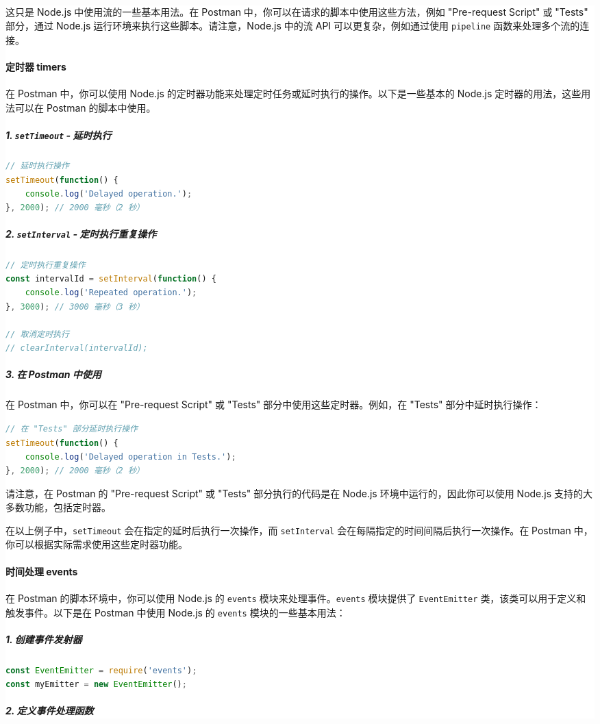 这只是 Node.js 中使用流的一些基本用法。在 Postman 中，你可以在请求的脚本中使用这些方法，例如 "Pre-request Script" 或 "Tests" 部分，通过 Node.js 运行环境来执行这些脚本。请注意，Node.js 中的流 API 可以更复杂，例如通过使用 `pipeline` 函数来处理多个流的连接。

#### 定时器 timers

在 Postman 中，你可以使用 Node.js 的定时器功能来处理定时任务或延时执行的操作。以下是一些基本的 Node.js 定时器的用法，这些用法可以在 Postman 的脚本中使用。

##### 1. `setTimeout` - 延时执行

```javascript
// 延时执行操作
setTimeout(function() {
    console.log('Delayed operation.');
}, 2000); // 2000 毫秒（2 秒）
```

##### 2. `setInterval` - 定时执行重复操作

```javascript
// 定时执行重复操作
const intervalId = setInterval(function() {
    console.log('Repeated operation.');
}, 3000); // 3000 毫秒（3 秒）

// 取消定时执行
// clearInterval(intervalId);
```

##### 3. 在 Postman 中使用

在 Postman 中，你可以在 "Pre-request Script" 或 "Tests" 部分中使用这些定时器。例如，在 "Tests" 部分中延时执行操作：

```javascript
// 在 "Tests" 部分延时执行操作
setTimeout(function() {
    console.log('Delayed operation in Tests.');
}, 2000); // 2000 毫秒（2 秒）
```

请注意，在 Postman 的 "Pre-request Script" 或 "Tests" 部分执行的代码是在 Node.js 环境中运行的，因此你可以使用 Node.js 支持的大多数功能，包括定时器。

在以上例子中，`setTimeout` 会在指定的延时后执行一次操作，而 `setInterval` 会在每隔指定的时间间隔后执行一次操作。在 Postman 中，你可以根据实际需求使用这些定时器功能。

#### 时间处理 events

在 Postman 的脚本环境中，你可以使用 Node.js 的 `events` 模块来处理事件。`events` 模块提供了 `EventEmitter` 类，该类可以用于定义和触发事件。以下是在 Postman 中使用 Node.js 的 `events` 模块的一些基本用法：

##### 1. 创建事件发射器

```javascript
const EventEmitter = require('events');
const myEmitter = new EventEmitter();
```

##### 2. 定义事件处理函数
